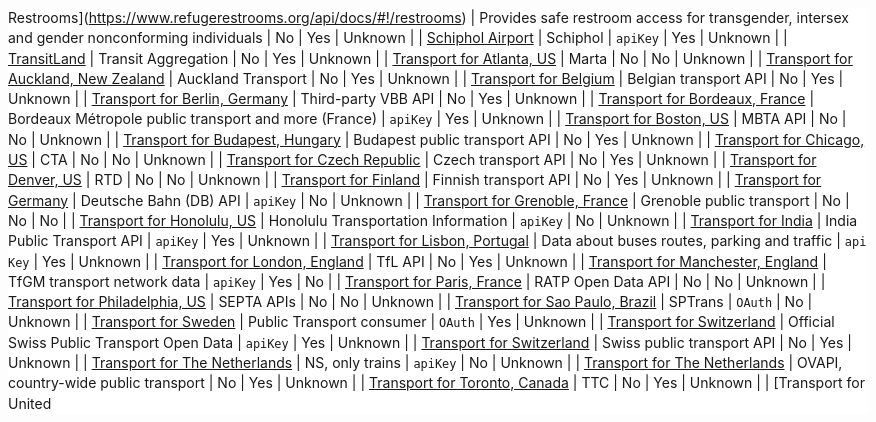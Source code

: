 Restrooms](https://www.refugerestrooms.org/api/docs/#!/restrooms) \|
Provides safe restroom access for transgender, intersex and gender
nonconforming individuals \| No \| Yes \| Unknown \| \| [Schiphol
Airport](https://developer.schiphol.nl/) \| Schiphol \| `apiKey` \| Yes
\| Unknown \| \|
[TransitLand](https://transit.land/documentation/datastore/api-endpoints.html)
\| Transit Aggregation \| No \| Yes \| Unknown \| \| [Transport for
Atlanta, US](http://www.itsmarta.com/app-developer-resources.aspx) \|
Marta \| No \| No \| Unknown \| \| [Transport for Auckland, New
Zealand](https://api.at.govt.nz/) \| Auckland Transport \| No \| Yes \|
Unknown \| \| [Transport for Belgium](https://hello.irail.be/api/) \|
Belgian transport API \| No \| Yes \| Unknown \| \| [Transport for
Berlin,
Germany](https://github.com/derhuerst/vbb-rest/blob/3/docs/index.md) \|
Third-party VBB API \| No \| Yes \| Unknown \| \| [Transport for
Bordeaux, France](https://opendata.bordeaux-metropole.fr/explore/) \|
Bordeaux Métropole public transport and more (France) \| `apiKey` \| Yes
\| Unknown \| \| [Transport for Boston,
US](https://mbta.com/developers/v3-api) \| MBTA API \| No \| No \|
Unknown \| \| [Transport for Budapest,
Hungary](https://bkkfutar.docs.apiary.io) \| Budapest public transport
API \| No \| Yes \| Unknown \| \| [Transport for Chicago,
US](http://www.transitchicago.com/developers/) \| CTA \| No \| No \|
Unknown \| \| [Transport for Czech
Republic](https://www.chaps.cz/eng/products/idos-internet) \| Czech
transport API \| No \| Yes \| Unknown \| \| [Transport for Denver,
US](http://www.rtd-denver.com/gtfs-developer-guide.shtml) \| RTD \| No
\| No \| Unknown \| \| [Transport for
Finland](https://digitransit.fi/en/developers/) \| Finnish transport API
\| No \| Yes \| Unknown \| \| [Transport for
Germany](http://data.deutschebahn.com/dataset/api-fahrplan) \| Deutsche
Bahn (DB) API \| `apiKey` \| No \| Unknown \| \| [Transport for
Grenoble,
France](https://www.metromobilite.fr/pages/opendata/OpenDataApi.html) \|
Grenoble public transport \| No \| No \| No \| \| [Transport for
Honolulu, US](http://hea.thebus.org/api_info.asp) \| Honolulu
Transportation Information \| `apiKey` \| No \| Unknown \| \| [Transport
for India](https://data.gov.in/sector/transport) \| India Public
Transport API \| `apiKey` \| Yes \| Unknown \| \| [Transport for Lisbon,
Portugal](https://emel.city-platform.com/opendata/) \| Data about buses
routes, parking and traffic \| `apiKey` \| Yes \| Unknown \| \|
[Transport for London, England](https://api.tfl.gov.uk) \| TfL API \| No
\| Yes \| Unknown \| \| [Transport for Manchester,
England](https://developer.tfgm.com/) \| TfGM transport network data \|
`apiKey` \| Yes \| No \| \| [Transport for Paris,
France](http://data.ratp.fr/api/v1/console/datasets/1.0/search/) \| RATP
Open Data API \| No \| No \| Unknown \| \| [Transport for Philadelphia,
US](http://www3.septa.org/hackathon/) \| SEPTA APIs \| No \| No \|
Unknown \| \| [Transport for Sao Paulo,
Brazil](http://www.sptrans.com.br/desenvolvedores/api-do-olho-vivo-guia-de-referencia/documentacao-api/)
\| SPTrans \| `OAuth` \| No \| Unknown \| \| [Transport for
Sweden](https://www.trafiklab.se/api) \| Public Transport consumer \|
`OAuth` \| Yes \| Unknown \| \| [Transport for
Switzerland](https://opentransportdata.swiss/en/) \| Official Swiss
Public Transport Open Data \| `apiKey` \| Yes \| Unknown \| \|
[Transport for Switzerland](https://transport.opendata.ch/) \| Swiss
public transport API \| No \| Yes \| Unknown \| \| [Transport for The
Netherlands](http://www.ns.nl/reisinformatie/ns-api) \| NS, only trains
\| `apiKey` \| No \| Unknown \| \| [Transport for The
Netherlands](https://github.com/skywave/KV78Turbo-OVAPI/wiki) \| OVAPI,
country-wide public transport \| No \| Yes \| Unknown \| \| [Transport
for Toronto, Canada](https://myttc.ca/developers) \| TTC \| No \| Yes \|
Unknown \| \| [Transport for United